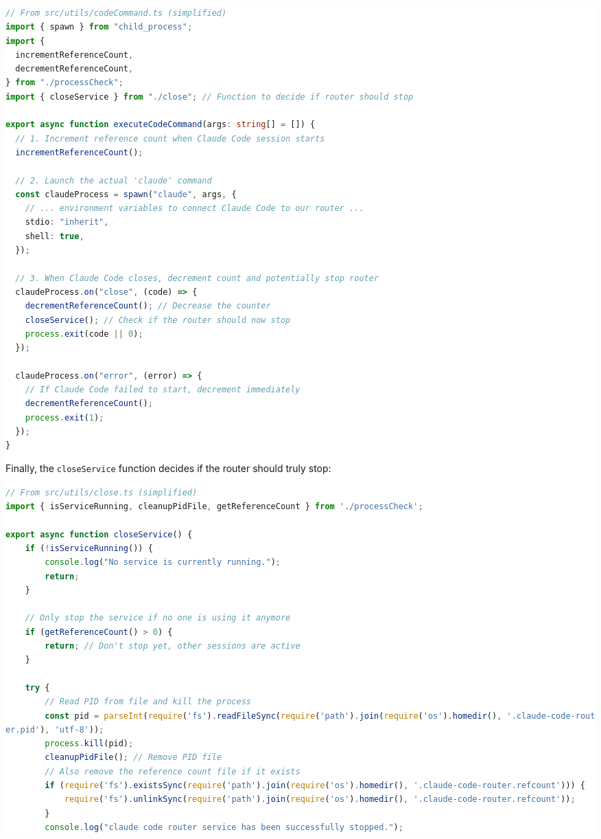 ```typescript
// From src/utils/codeCommand.ts (simplified)
import { spawn } from "child_process";
import {
  incrementReferenceCount,
  decrementReferenceCount,
} from "./processCheck";
import { closeService } from "./close"; // Function to decide if router should stop

export async function executeCodeCommand(args: string[] = []) {
  // 1. Increment reference count when Claude Code session starts
  incrementReferenceCount();

  // 2. Launch the actual 'claude' command
  const claudeProcess = spawn("claude", args, {
    // ... environment variables to connect Claude Code to our router ...
    stdio: "inherit",
    shell: true,
  });

  // 3. When Claude Code closes, decrement count and potentially stop router
  claudeProcess.on("close", (code) => {
    decrementReferenceCount(); // Decrease the counter
    closeService(); // Check if the router should now stop
    process.exit(code || 0);
  });

  claudeProcess.on("error", (error) => {
    // If Claude Code failed to start, decrement immediately
    decrementReferenceCount();
    process.exit(1);
  });
}
```

Finally, the `closeService` function decides if the router should truly stop:

```typescript
// From src/utils/close.ts (simplified)
import { isServiceRunning, cleanupPidFile, getReferenceCount } from './processCheck';

export async function closeService() {
    if (!isServiceRunning()) {
        console.log("No service is currently running.");
        return;
    }

    // Only stop the service if no one is using it anymore
    if (getReferenceCount() > 0) {
        return; // Don't stop yet, other sessions are active
    }

    try {
        // Read PID from file and kill the process
        const pid = parseInt(require('fs').readFileSync(require('path').join(require('os').homedir(), '.claude-code-router.pid'), 'utf-8'));
        process.kill(pid);
        cleanupPidFile(); // Remove PID file
        // Also remove the reference count file if it exists
        if (require('fs').existsSync(require('path').join(require('os').homedir(), '.claude-code-router.refcount'))) {
            require('fs').unlinkSync(require('path').join(require('os').homedir(), '.claude-code-router.refcount'));
        }
        console.log("claude code router service has been successfully stopped.");
```